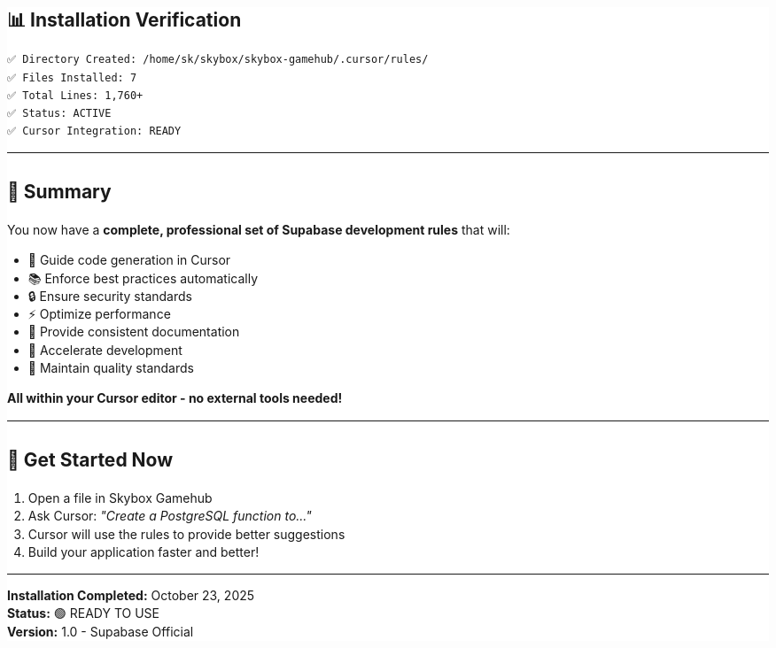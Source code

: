 
## 📊 Installation Verification

```
✅ Directory Created: /home/sk/skybox/skybox-gamehub/.cursor/rules/
✅ Files Installed: 7
✅ Total Lines: 1,760+
✅ Status: ACTIVE
✅ Cursor Integration: READY
```

---

## 🎉 Summary

You now have a **complete, professional set of Supabase development rules** that will:

- 🎯 Guide code generation in Cursor
- 📚 Enforce best practices automatically
- 🔒 Ensure security standards
- ⚡ Optimize performance
- 📖 Provide consistent documentation
- 🚀 Accelerate development
- 💼 Maintain quality standards

**All within your Cursor editor - no external tools needed!**

---

## 🚀 Get Started Now

1. Open a file in Skybox Gamehub
2. Ask Cursor: *"Create a PostgreSQL function to..."*
3. Cursor will use the rules to provide better suggestions
4. Build your application faster and better!

---

**Installation Completed:** October 23, 2025  
**Status:** 🟢 READY TO USE  
**Version:** 1.0 - Supabase Official

